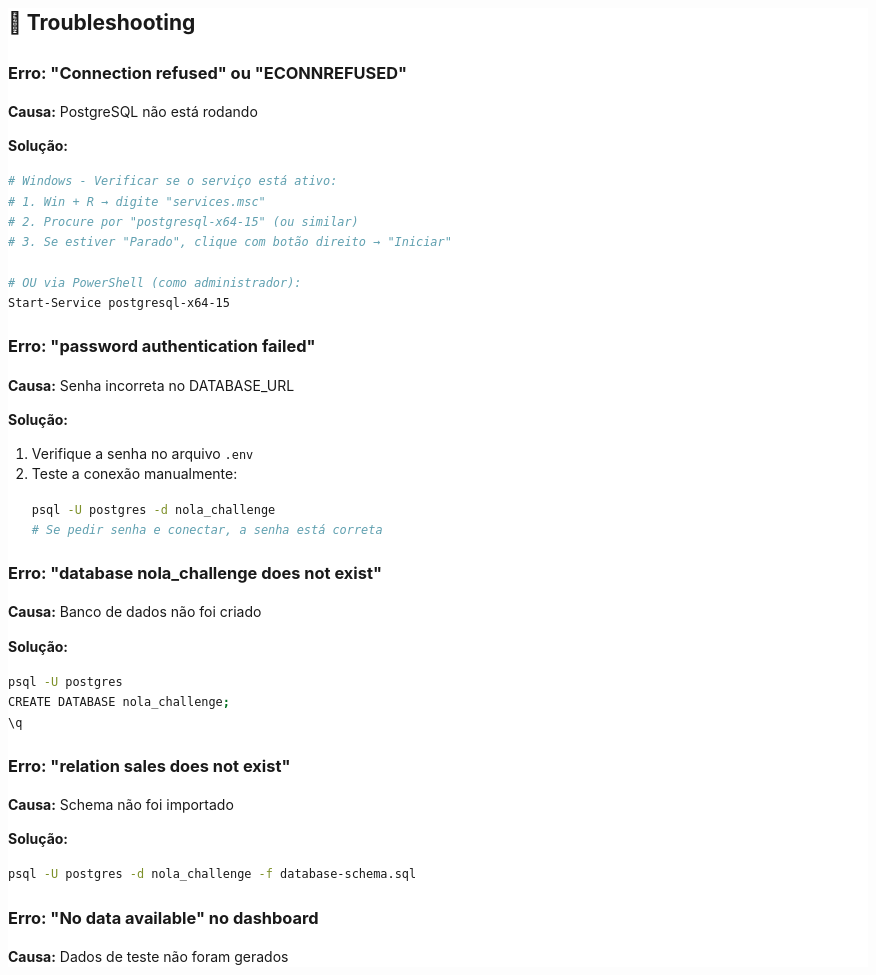 ## 🔧 Troubleshooting

### Erro: "Connection refused" ou "ECONNREFUSED"

**Causa:** PostgreSQL não está rodando

**Solução:**

```bash
# Windows - Verificar se o serviço está ativo:
# 1. Win + R → digite "services.msc"
# 2. Procure por "postgresql-x64-15" (ou similar)
# 3. Se estiver "Parado", clique com botão direito → "Iniciar"

# OU via PowerShell (como administrador):
Start-Service postgresql-x64-15
```

### Erro: "password authentication failed"

**Causa:** Senha incorreta no DATABASE_URL

**Solução:**

1. Verifique a senha no arquivo `.env`
2. Teste a conexão manualmente:
   ```bash
   psql -U postgres -d nola_challenge
   # Se pedir senha e conectar, a senha está correta
   ```

### Erro: "database nola_challenge does not exist"

**Causa:** Banco de dados não foi criado

**Solução:**

```bash
psql -U postgres
CREATE DATABASE nola_challenge;
\q
```

### Erro: "relation sales does not exist"

**Causa:** Schema não foi importado

**Solução:**

```bash
psql -U postgres -d nola_challenge -f database-schema.sql
```

### Erro: "No data available" no dashboard

**Causa:** Dados de teste não foram gerados
